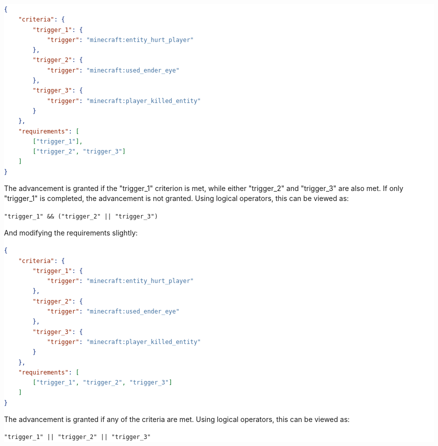 ```json
{
    "criteria": {
        "trigger_1": {
            "trigger": "minecraft:entity_hurt_player"
        },
        "trigger_2": {
            "trigger": "minecraft:used_ender_eye"
        },
        "trigger_3": {
            "trigger": "minecraft:player_killed_entity"
        }
    },
    "requirements": [
        ["trigger_1"],
        ["trigger_2", "trigger_3"]
    ]
}
```

The advancement is granted if the "trigger_1" criterion is met, while either "trigger_2" and "trigger_3" are also met. If only "trigger_1" is completed, the advancement is not granted. Using logical operators, this can be viewed as:

```
"trigger_1" && ("trigger_2" || "trigger_3")
```

And modifying the requirements slightly:

```json
{
    "criteria": {
        "trigger_1": {
            "trigger": "minecraft:entity_hurt_player"
        },
        "trigger_2": {
            "trigger": "minecraft:used_ender_eye"
        },
        "trigger_3": {
            "trigger": "minecraft:player_killed_entity"
        }
    },
    "requirements": [
        ["trigger_1", "trigger_2", "trigger_3"]
    ]
}
```

The advancement is granted if any of the criteria are met. Using logical operators, this can be viewed as:

```
"trigger_1" || "trigger_2" || "trigger_3"
```
